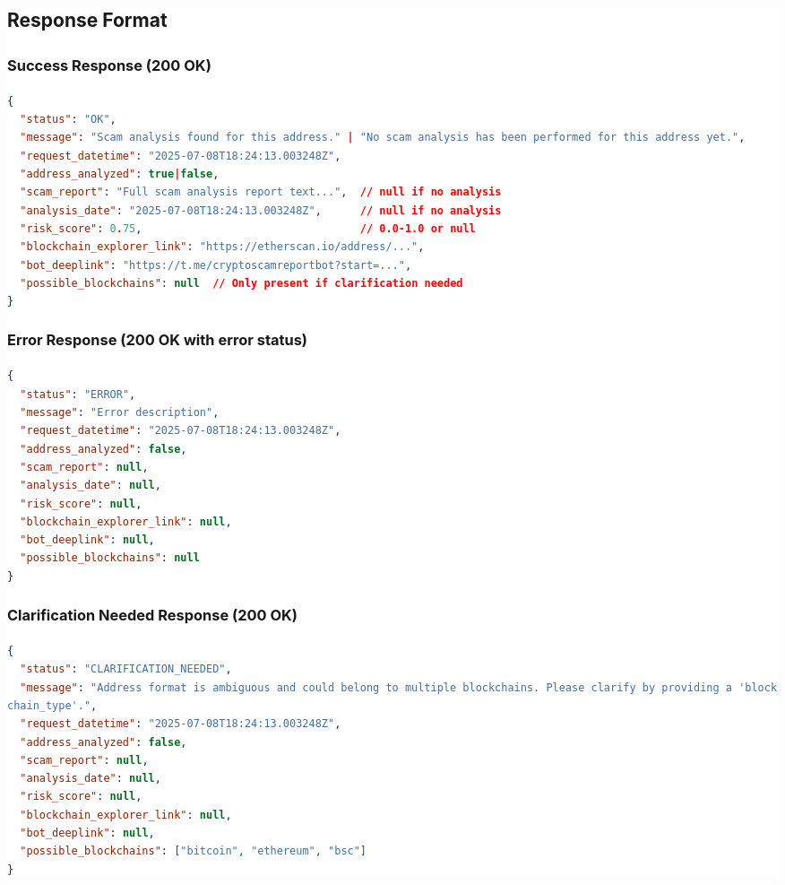 ## Response Format

### Success Response (200 OK)
```json
{
  "status": "OK",
  "message": "Scam analysis found for this address." | "No scam analysis has been performed for this address yet.",
  "request_datetime": "2025-07-08T18:24:13.003248Z",
  "address_analyzed": true|false,
  "scam_report": "Full scam analysis report text...",  // null if no analysis
  "analysis_date": "2025-07-08T18:24:13.003248Z",      // null if no analysis
  "risk_score": 0.75,                                  // 0.0-1.0 or null
  "blockchain_explorer_link": "https://etherscan.io/address/...",
  "bot_deeplink": "https://t.me/cryptoscamreportbot?start=...",
  "possible_blockchains": null  // Only present if clarification needed
}
```

### Error Response (200 OK with error status)
```json
{
  "status": "ERROR",
  "message": "Error description",
  "request_datetime": "2025-07-08T18:24:13.003248Z",
  "address_analyzed": false,
  "scam_report": null,
  "analysis_date": null,
  "risk_score": null,
  "blockchain_explorer_link": null,
  "bot_deeplink": null,
  "possible_blockchains": null
}
```

### Clarification Needed Response (200 OK)
```json
{
  "status": "CLARIFICATION_NEEDED",
  "message": "Address format is ambiguous and could belong to multiple blockchains. Please clarify by providing a 'blockchain_type'.",
  "request_datetime": "2025-07-08T18:24:13.003248Z",
  "address_analyzed": false,
  "scam_report": null,
  "analysis_date": null,
  "risk_score": null,
  "blockchain_explorer_link": null,
  "bot_deeplink": null,
  "possible_blockchains": ["bitcoin", "ethereum", "bsc"]
}
```
